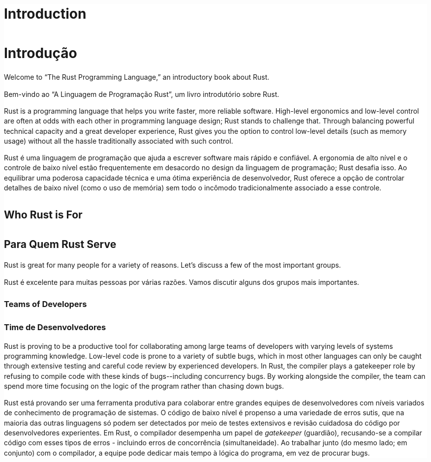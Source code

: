 # Introduction
# Introdução

Welcome to “The Rust Programming Language,” an introductory book about Rust.

Bem-vindo ao “A Linguagem de Programação Rust”, um livro introdutório sobre Rust.

Rust is a programming language that helps you write faster, more reliable
software. High-level ergonomics and low-level control are often at odds with
each other in programming language design; Rust stands to challenge that.
Through balancing powerful technical capacity and a great developer experience,
Rust gives you the option to control low-level details (such as memory usage)
without all the hassle traditionally associated with such control.

Rust é uma linguagem de programação que ajuda a escrever software mais rápido e confiável. 
A ergonomia de alto nível e o controle de baixo nível estão frequentemente em desacordo 
no design da linguagem de programação; Rust desafia isso. Ao equilibrar uma poderosa 
capacidade técnica e uma ótima experiência de desenvolvedor, Rust oferece a opção de 
controlar detalhes de baixo nível (como o uso de memória) sem todo o incômodo 
tradicionalmente associado a esse controle.

## Who Rust is For
## Para Quem Rust Serve

Rust is great for many people for a variety of reasons. Let’s discuss a few of
the most important groups.

Rust é excelente para muitas pessoas por várias razões. Vamos discutir alguns dos grupos 
mais importantes.

### Teams of Developers
### Time de Desenvolvedores

Rust is proving to be a productive tool for collaborating among large teams of
developers with varying levels of systems programming knowledge. Low-level code
is prone to a variety of subtle bugs, which in most other languages can only be
caught through extensive testing and careful code review by experienced
developers. In Rust, the compiler plays a gatekeeper role by refusing to
compile code with these kinds of bugs--including concurrency bugs. By working
alongside the compiler, the team can spend more time focusing on the logic of
the program rather than chasing down bugs.

Rust está provando ser uma ferramenta produtiva para colaborar entre grandes equipes 
de desenvolvedores com níveis variados de conhecimento de programação de sistemas. 
O código de baixo nível é propenso a uma variedade de erros sutis, que na maioria 
das outras linguagens só podem ser detectados por meio de testes extensivos e revisão 
cuidadosa do código por desenvolvedores experientes. Em Rust, o compilador desempenha 
um papel de _gatekeeper_ (guardião), recusando-se a compilar código com esses tipos de 
erros - incluindo erros de concorrência (simultaneidade). Ao trabalhar junto (do mesmo lado; 
em conjunto) com o compilador, a equipe pode dedicar mais tempo à lógica do programa, em 
vez de procurar bugs.
